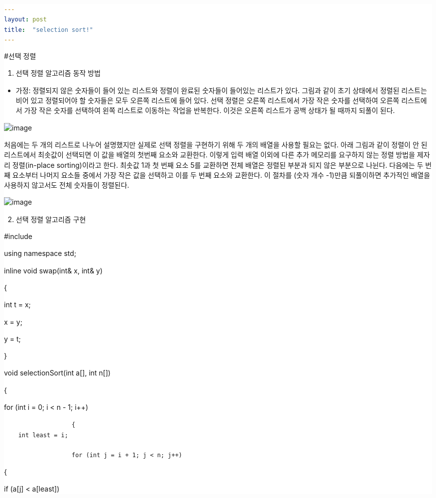 ```yaml
---
layout: post
title:  "selection sort!"
---
```



#선택 정렬

1. 선택 정렬 알고리즘 동작 방법

- 가정: 정렬되지 않은 숫자들이 들어 있는 리스트와 정렬이 완료된 숫자들이 들어있는 리스트가 있다. 그림과 같이 초기 상태에서 정렬된 리스트는 비어 있고 정렬되어야 할 숫자들은 모두 오른쪽 리스트에 들어 있다. 선택 정렬은 오른쪽 리스트에서 가장 작은 숫자를 선택하여 오른쪽 리스트에서 가장 작은 숫자를 선택하여 왼쪽 리스트로 이동하는 작업을 반복한다.  이것은 오른쪽 리스트가 공백 상태가 될 때까지 되풀이 된다.

![image](https://user-images.githubusercontent.com/101514626/166663876-4892a3ec-9ec8-44de-a3ef-0be8dcffe410.png)

처음에는 두 개의 리스트로 나누어 설명했지만 실제로 선택 정렬을 구현하기 위해 두 개의 배열을 사용할 필요는 없다. 아래 그림과 같이 정렬이 안 된 리스트에서 최솟값이 선택되면 이 값을 배열의 첫번째 요소와 교환한다. 이렇게 입력 배열 이외에 다른 추가 메모리를 요구하지 않는 정렬 방법을 제자리 정렬(in-place sorting)이라고 한다. 최솟값 1과 첫 번째 요소 5를 교환하면 전체 배열은 정렬된 부분과 되지 않은 부분으로 나뉜다. 다음에는 두 번째 요소부터 나머지 요소들 중에서 가장 작은 값을 선택하고 이를 두 번째 요소와 교환한다. 이 절차를 (숫자 개수 -1)만큼 되풀이하면 추가적인 배열을 사용하지 않고서도 전체 숫자들이 정렬된다.

![image](https://user-images.githubusercontent.com/101514626/166664495-9f492420-199f-49b4-954f-dd6b406ff819.png)



2. 선택 정렬 알고리즘 구현

#include <iostream>
  

using namespace std;

  
inline void swap(int& x, int& y)

  {

  int t = x;
	
  x = y;
	
  y = t;

  }

  
void selectionSort(int a[], int n[])

  {
	
  for (int i = 0; i < n - 1; i++)
	
                       {
		int least = i;

                       for (int j = i + 1; j < n; j++)
		
  {
	
  if (a[j] < a[least])
	